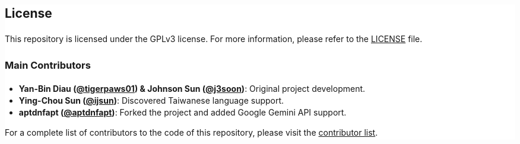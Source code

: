 ## License

This repository is licensed under the GPLv3 license. For more information, please refer to the [LICENSE](android/LICENSE) file.

### Main Contributors

-   **Yan-Bin Diau ([@tigerpaws01](https://github.com/tigerpaws01)) & Johnson Sun ([@j3soon](https://github.com/j3soon))**: Original project development.
-   **Ying-Chou Sun ([@ijsun](https://github.com/ijsun))**: Discovered Taiwanese language support.
-   **aptdnfapt ([@aptdnfapt](https://github.com/aptdnfapt))**: Forked the project and added Google Gemini API support.

For a complete list of contributors to the code of this repository, please visit the [contributor list](https://github.com/j3soon/whisper-to-input/graphs/contributors).

